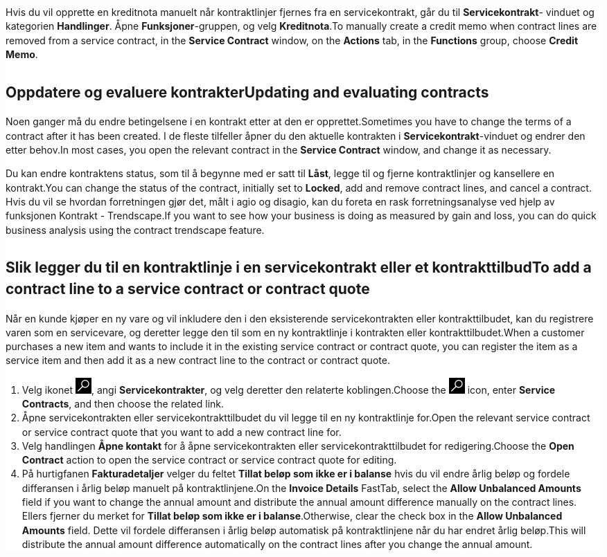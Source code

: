  <span data-ttu-id="aa5e8-160">Hvis du vil opprette en kreditnota manuelt når kontraktlinjer fjernes fra en servicekontrakt, går du til **Servicekontrakt**-   vinduet og kategorien **Handlinger**. Åpne **Funksjoner**-gruppen, og velg **Kreditnota**.</span><span class="sxs-lookup"><span data-stu-id="aa5e8-160">To manually create a credit memo when contract lines are removed from a service contract, in the **Service Contract** window, on the **Actions** tab, in the **Functions** group, choose **Credit Memo**.</span></span>  

## <a name="updating-and-evaluating-contracts"></a><span data-ttu-id="aa5e8-161">Oppdatere og evaluere kontrakter</span><span class="sxs-lookup"><span data-stu-id="aa5e8-161">Updating and evaluating contracts</span></span>
<span data-ttu-id="aa5e8-162">Noen ganger må du endre betingelsene i en kontrakt etter at den er opprettet.</span><span class="sxs-lookup"><span data-stu-id="aa5e8-162">Sometimes you have to change the terms of a contract after it has been created.</span></span> <span data-ttu-id="aa5e8-163">I de fleste tilfeller åpner du den aktuelle kontrakten i **Servicekontrakt**-vinduet og endrer den etter behov.</span><span class="sxs-lookup"><span data-stu-id="aa5e8-163">In most cases, you open the relevant contract in the **Service Contract** window, and change it as necessary.</span></span>  
  
<span data-ttu-id="aa5e8-164">Du kan endre kontraktens status, som til å begynne med er satt til **Låst**, legge til og fjerne kontraktlinjer og kansellere en kontrakt.</span><span class="sxs-lookup"><span data-stu-id="aa5e8-164">You can change the status of the contract, initially set to **Locked**, add and remove contract lines, and cancel a contract.</span></span> <span data-ttu-id="aa5e8-165">Hvis du vil se hvordan forretningen gjør det, målt i agio og disagio, kan du foreta en rask forretningsanalyse ved hjelp av funksjonen Kontrakt - Trendscape.</span><span class="sxs-lookup"><span data-stu-id="aa5e8-165">If you want to see how your business is doing as measured by gain and loss, you can do quick business analysis using the contract trendscape feature.</span></span>

## <a name="to-add-a-contract-line-to-a-service-contract-or-contract-quote"></a><span data-ttu-id="aa5e8-166">Slik legger du til en kontraktlinje i en servicekontrakt eller et kontrakttilbud</span><span class="sxs-lookup"><span data-stu-id="aa5e8-166">To add a contract line to a service contract or contract quote</span></span>  
<span data-ttu-id="aa5e8-167">Når en kunde kjøper en ny vare og vil inkludere den i den eksisterende servicekontrakten eller kontrakttilbudet, kan du registrere varen som en servicevare, og deretter legge den til som en ny kontraktlinje i kontrakten eller kontrakttilbudet.</span><span class="sxs-lookup"><span data-stu-id="aa5e8-167">When a customer purchases a new item and wants to include it in the existing service contract or contract quote, you can register the item as a service item and then add it as a new contract line to the contract or contract quote.</span></span>  
  
1. <span data-ttu-id="aa5e8-168">Velg ikonet ![Søk etter side eller rapport](media/ui-search/search_small.png "Søk etter side eller rapport"), angi **Servicekontrakter**, og velg deretter den relaterte koblingen.</span><span class="sxs-lookup"><span data-stu-id="aa5e8-168">Choose the ![Search for Page or Report](media/ui-search/search_small.png "Search for Page or Report icon") icon, enter **Service Contracts**, and then choose the related link.</span></span>  
2. <span data-ttu-id="aa5e8-169">Åpne servicekontrakten eller servicekontrakttilbudet du vil legge til en ny kontraktlinje for.</span><span class="sxs-lookup"><span data-stu-id="aa5e8-169">Open the relevant service contract or service contract quote that you want to add a new contract line for.</span></span>  
3. <span data-ttu-id="aa5e8-170">Velg handlingen **Åpne kontakt** for å åpne servicekontrakten eller servicekontrakttilbudet for redigering.</span><span class="sxs-lookup"><span data-stu-id="aa5e8-170">Choose the **Open Contract** action to open the service contract or service contract quote for editing.</span></span>  
4. <span data-ttu-id="aa5e8-171">På hurtigfanen **Fakturadetaljer** velger du feltet **Tillat beløp som ikke er i balanse** hvis du vil endre årlig beløp og fordele differansen i årlig beløp manuelt på kontraktlinjene.</span><span class="sxs-lookup"><span data-stu-id="aa5e8-171">On the **Invoice Details** FastTab, select the **Allow Unbalanced Amounts** field if you want to change the annual amount and distribute the annual amount difference manually on the contract lines.</span></span> <span data-ttu-id="aa5e8-172">Ellers fjerner du merket for **Tillat beløp som ikke er i balanse**.</span><span class="sxs-lookup"><span data-stu-id="aa5e8-172">Otherwise, clear the check box in the **Allow Unbalanced Amounts** field.</span></span> <span data-ttu-id="aa5e8-173">Dette vil fordele differansen i årlig beløp automatisk på kontraktlinjene når du har endret årlig beløp.</span><span class="sxs-lookup"><span data-stu-id="aa5e8-173">This will distribute the annual amount difference automatically on the contract lines after you change the annual amount.</span></span>  